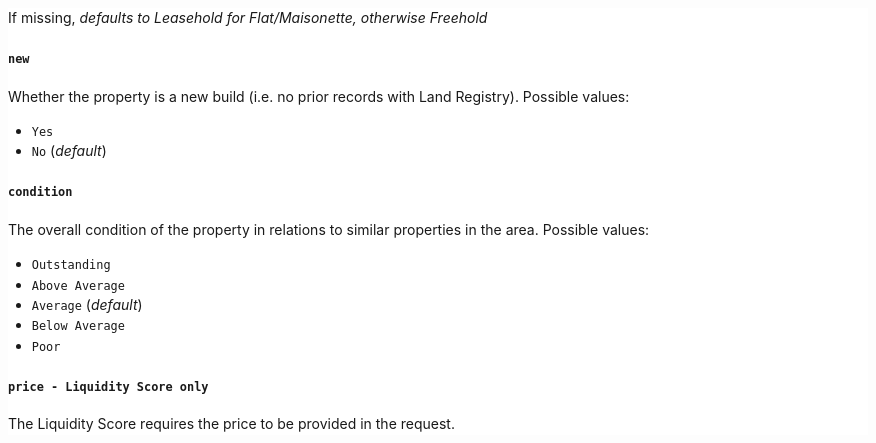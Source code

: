 If missing, _defaults to Leasehold for Flat/Maisonette, otherwise Freehold_

#### `new`
Whether the property is a new build (i.e. no prior records with Land Registry). Possible values:
- `Yes`
- `No` (_default_)

#### `condition`
The overall condition of the property in relations to similar properties in the area. Possible values:
- `Outstanding`
- `Above Average`
- `Average` (_default_)
- `Below Average`
- `Poor`

#### `price - Liquidity Score only`
The Liquidity Score requires the price to be provided in the request.
